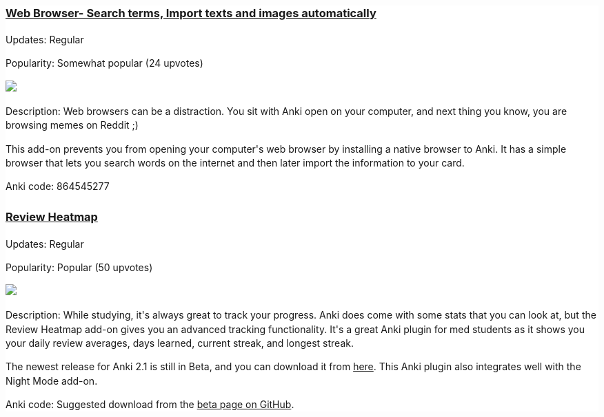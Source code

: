 
### <a href="https://ankiweb.net/shared/info/864545277">Web Browser- Search terms, Import texts and images automatically</a>

  

Updates: Regular

  

Popularity: Somewhat popular (24 upvotes)

  

<img class="img-fluid border" src="https://lh6.googleusercontent.com/I4XACvOahc_-G7YCHC-Lm6z4kdLpomwuFYjJvRjnLqIy2TWX8L4nViLtzzJfYRl9XVLUe7haEli2yOceJzkkqrm_u88av6NGiJeAkHdvnjHyTei0WHbhfhPRZe2H4YzfgMPAjWHJ">

  

Description: Web browsers can be a distraction. You sit with Anki open on your computer, and next thing you know, you are browsing memes on Reddit ;)

  

This add-on prevents you from opening your computer's web browser by installing a native browser to Anki. It has a simple browser that lets you search words on the internet and then later import the information to your card.

  

Anki code: 864545277

  

### <a href="https://github.com/glutanimate/review-heatmap/releases">Review Heatmap</a>

  

Updates: Regular

  

Popularity: Popular (50 upvotes)

  

<img class="img-fluid border" src="https://lh3.googleusercontent.com/hj9JzYZq7zIULpVaxRMoUSQ11CQbPuOYnYb4EcJ8mfGhDzembP2Fj2Fof4mr-_7hSpBb-b_fboYGDIYFRQJ71hB0H1eEQIXp_aD7a1IkGakY4tEjQDIn2FVfzyPxgNSvXyKfTm-8">

  

Description: While studying, it's always great to track your progress. Anki does come with some stats that you can look at, but the Review Heatmap add-on gives you an advanced tracking functionality. It's a great Anki plugin for med students as it shows you your daily review averages, days learned, current streak, and longest streak.

  

The newest release for Anki 2.1 is still in Beta, and you can download it from [here](https://github.com/glutanimate/review-heatmap/releases). This Anki plugin also integrates well with the Night Mode add-on.

  

Anki code: Suggested download from the <a href="https://github.com/glutanimate/review-heatmap/releases/tag/v0.7.0-beta.1">beta page on GitHub</a>.
